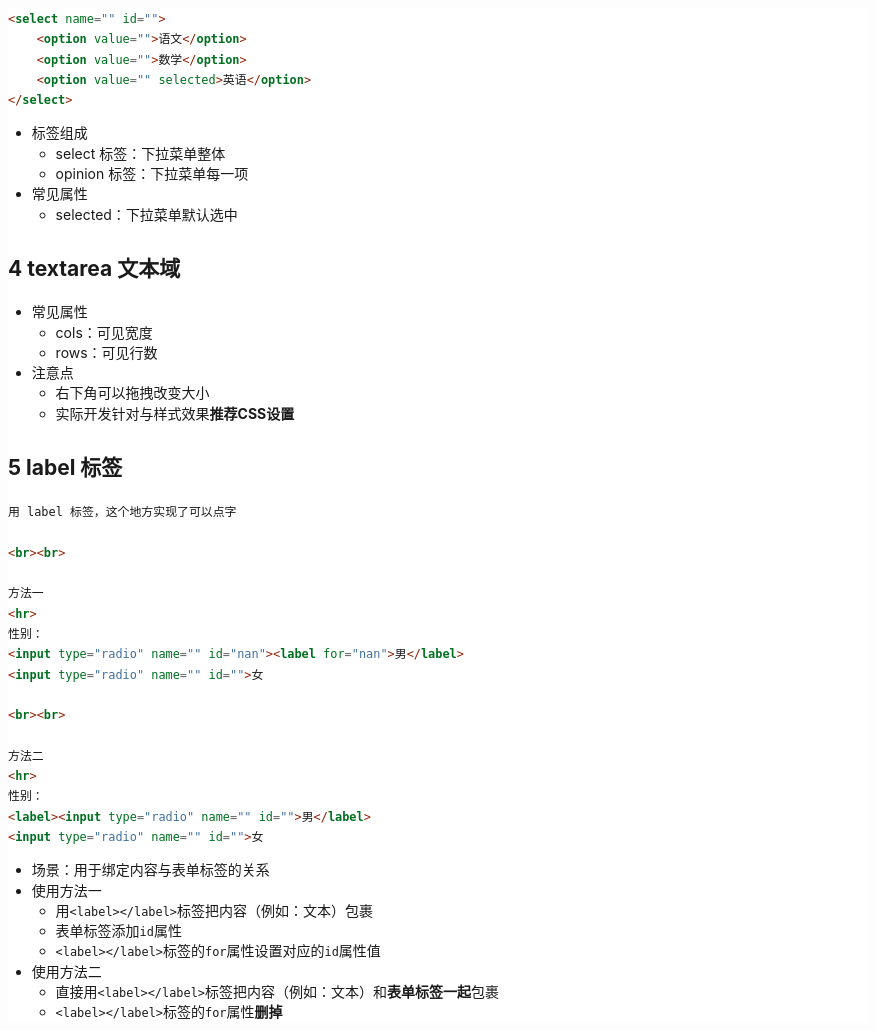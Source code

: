 ```html
<select name="" id="">
    <option value="">语文</option>
    <option value="">数学</option>
    <option value="" selected>英语</option>
</select>
```

- 标签组成
  - select 标签：下拉菜单整体
  - opinion 标签：下拉菜单每一项
- 常见属性
  - selected：下拉菜单默认选中

## 4 textarea 文本域

- 常见属性
  - cols：可见宽度
  - rows：可见行数
- 注意点
  - 右下角可以拖拽改变大小
  - 实际开发针对与样式效果**推荐CSS设置**

## 5 label 标签

```html
用 label 标签，这个地方实现了可以点字

<br><br>

方法一
<hr>
性别：
<input type="radio" name="" id="nan"><label for="nan">男</label>
<input type="radio" name="" id="">女

<br><br>

方法二
<hr>
性别：
<label><input type="radio" name="" id="">男</label>
<input type="radio" name="" id="">女
```

- 场景：用于绑定内容与表单标签的关系
- 使用方法一
  - 用```<label></label>```标签把内容（例如：文本）包裹
  - 表单标签添加```id```属性
  - ```<label></label>```标签的```for```属性设置对应的```id```属性值
- 使用方法二
  - 直接用```<label></label>```标签把内容（例如：文本）和**表单标签一起**包裹
  - `<label></label>`标签的```for```属性**删掉**
